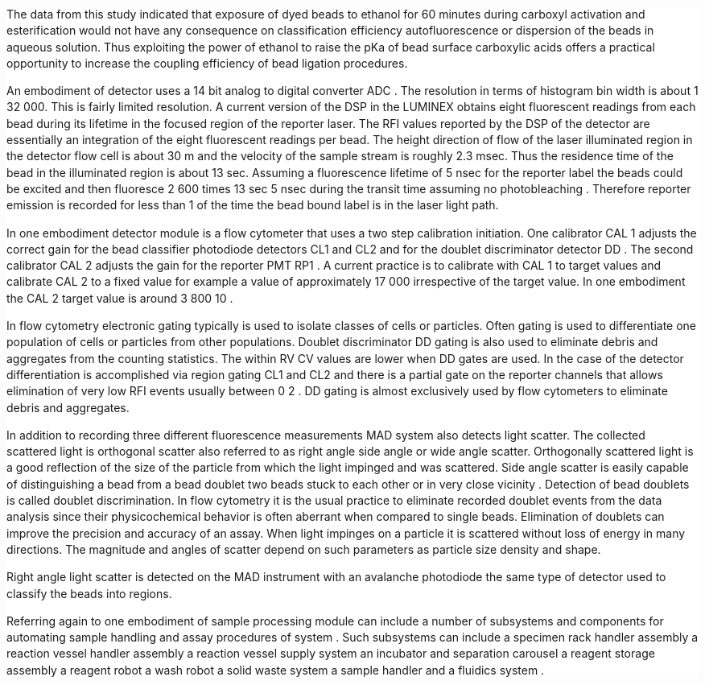 The data from this study indicated that exposure of dyed beads to ethanol for 60 minutes during carboxyl activation and esterification would not have any consequence on classification efficiency autofluorescence or dispersion of the beads in aqueous solution. Thus exploiting the power of ethanol to raise the pKa of bead surface carboxylic acids offers a practical opportunity to increase the coupling efficiency of bead ligation procedures.

An embodiment of detector uses a 14 bit analog to digital converter ADC . The resolution in terms of histogram bin width is about 1 32 000. This is fairly limited resolution. A current version of the DSP in the LUMINEX obtains eight fluorescent readings from each bead during its lifetime in the focused region of the reporter laser. The RFI values reported by the DSP of the detector are essentially an integration of the eight fluorescent readings per bead. The height direction of flow of the laser illuminated region in the detector flow cell is about 30 m and the velocity of the sample stream is roughly 2.3 msec. Thus the residence time of the bead in the illuminated region is about 13 sec. Assuming a fluorescence lifetime of 5 nsec for the reporter label the beads could be excited and then fluoresce 2 600 times 13 sec 5 nsec during the transit time assuming no photobleaching . Therefore reporter emission is recorded for less than 1 of the time the bead bound label is in the laser light path.

In one embodiment detector module is a flow cytometer that uses a two step calibration initiation. One calibrator CAL 1 adjusts the correct gain for the bead classifier photodiode detectors CL1 and CL2 and for the doublet discriminator detector DD . The second calibrator CAL 2 adjusts the gain for the reporter PMT RP1 . A current practice is to calibrate with CAL 1 to target values and calibrate CAL 2 to a fixed value for example a value of approximately 17 000 irrespective of the target value. In one embodiment the CAL 2 target value is around 3 800 10 .

In flow cytometry electronic gating typically is used to isolate classes of cells or particles. Often gating is used to differentiate one population of cells or particles from other populations. Doublet discriminator DD gating is also used to eliminate debris and aggregates from the counting statistics. The within RV CV values are lower when DD gates are used. In the case of the detector differentiation is accomplished via region gating CL1 and CL2 and there is a partial gate on the reporter channels that allows elimination of very low RFI events usually between 0 2 . DD gating is almost exclusively used by flow cytometers to eliminate debris and aggregates.

In addition to recording three different fluorescence measurements MAD system also detects light scatter. The collected scattered light is orthogonal scatter also referred to as right angle side angle or wide angle scatter. Orthogonally scattered light is a good reflection of the size of the particle from which the light impinged and was scattered. Side angle scatter is easily capable of distinguishing a bead from a bead doublet two beads stuck to each other or in very close vicinity . Detection of bead doublets is called doublet discrimination. In flow cytometry it is the usual practice to eliminate recorded doublet events from the data analysis since their physicochemical behavior is often aberrant when compared to single beads. Elimination of doublets can improve the precision and accuracy of an assay. When light impinges on a particle it is scattered without loss of energy in many directions. The magnitude and angles of scatter depend on such parameters as particle size density and shape.

Right angle light scatter is detected on the MAD instrument with an avalanche photodiode the same type of detector used to classify the beads into regions.

Referring again to one embodiment of sample processing module can include a number of subsystems and components for automating sample handling and assay procedures of system . Such subsystems can include a specimen rack handler assembly a reaction vessel handler assembly a reaction vessel supply system an incubator and separation carousel a reagent storage assembly a reagent robot a wash robot a solid waste system a sample handler and a fluidics system .
